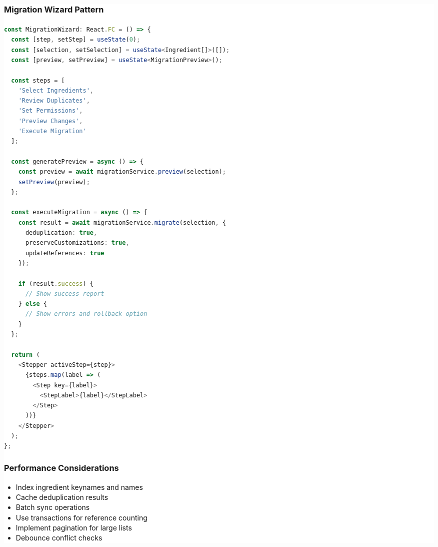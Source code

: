 ### Migration Wizard Pattern
```typescript
const MigrationWizard: React.FC = () => {
  const [step, setStep] = useState(0);
  const [selection, setSelection] = useState<Ingredient[]>([]);
  const [preview, setPreview] = useState<MigrationPreview>();
  
  const steps = [
    'Select Ingredients',
    'Review Duplicates',
    'Set Permissions',
    'Preview Changes',
    'Execute Migration'
  ];
  
  const generatePreview = async () => {
    const preview = await migrationService.preview(selection);
    setPreview(preview);
  };
  
  const executeMigration = async () => {
    const result = await migrationService.migrate(selection, {
      deduplication: true,
      preserveCustomizations: true,
      updateReferences: true
    });
    
    if (result.success) {
      // Show success report
    } else {
      // Show errors and rollback option
    }
  };
  
  return (
    <Stepper activeStep={step}>
      {steps.map(label => (
        <Step key={label}>
          <StepLabel>{label}</StepLabel>
        </Step>
      ))}
    </Stepper>
  );
};
```

### Performance Considerations
- Index ingredient keynames and names
- Cache deduplication results
- Batch sync operations
- Use transactions for reference counting
- Implement pagination for large lists
- Debounce conflict checks
